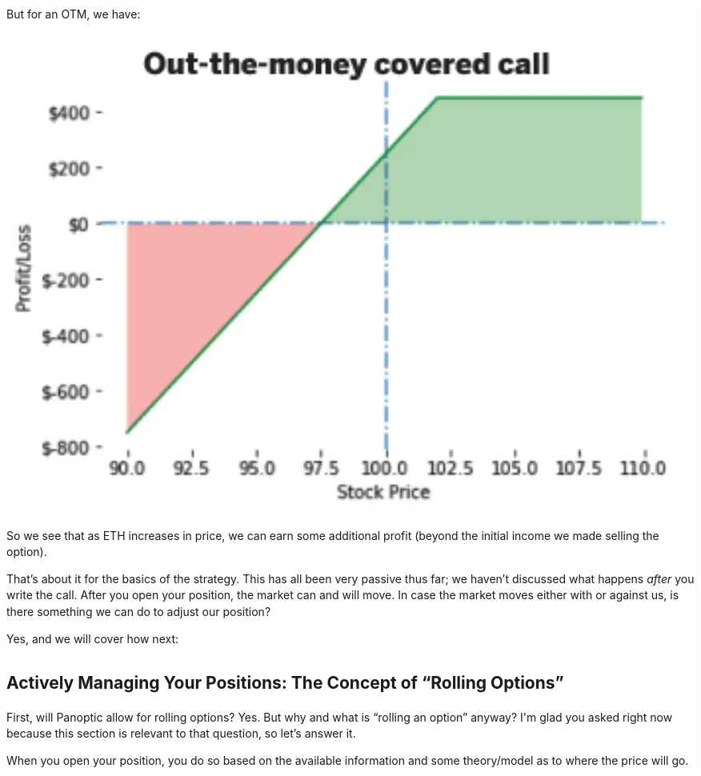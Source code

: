 But for an OTM, we have:

![](./img-8.webp)

So we see that as ETH increases in price, we can earn some additional profit (beyond the initial income we made selling the option).

That’s about it for the basics of the strategy. This has all been very passive thus far; we haven’t discussed what happens  _after_  you write the call. After you open your position, the market can and will move. In case the market moves either with or against us, is there something we can do to adjust our position?

Yes, and we will cover how next:

## Actively Managing Your Positions: The Concept of “Rolling Options”

First, will Panoptic allow for rolling options? Yes. But why and what is “rolling an option” anyway? I'm glad you asked right now because this section is relevant to that question, so let’s answer it.

When you open your position, you do so based on the available information and some theory/model as to where the price will go.
